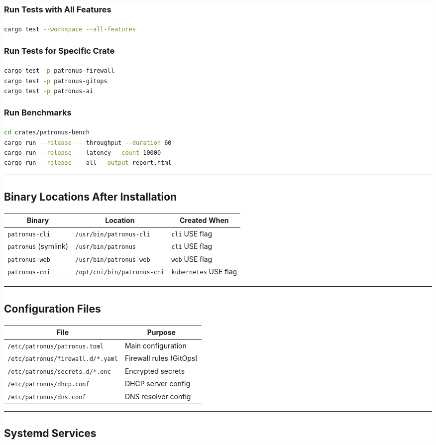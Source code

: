 ### Run Tests with All Features
```bash
cargo test --workspace --all-features
```

### Run Tests for Specific Crate
```bash
cargo test -p patronus-firewall
cargo test -p patronus-gitops
cargo test -p patronus-ai
```

### Run Benchmarks
```bash
cd crates/patronus-bench
cargo run --release -- throughput --duration 60
cargo run --release -- latency --count 10000
cargo run --release -- all --output report.html
```

---

## Binary Locations After Installation

| Binary | Location | Created When |
|--------|----------|--------------|
| `patronus-cli` | `/usr/bin/patronus-cli` | `cli` USE flag |
| `patronus` (symlink) | `/usr/bin/patronus` | `cli` USE flag |
| `patronus-web` | `/usr/bin/patronus-web` | `web` USE flag |
| `patronus-cni` | `/opt/cni/bin/patronus-cni` | `kubernetes` USE flag |

---

## Configuration Files

| File | Purpose |
|------|---------|
| `/etc/patronus/patronus.toml` | Main configuration |
| `/etc/patronus/firewall.d/*.yaml` | Firewall rules (GitOps) |
| `/etc/patronus/secrets.d/*.enc` | Encrypted secrets |
| `/etc/patronus/dhcp.conf` | DHCP server config |
| `/etc/patronus/dns.conf` | DNS resolver config |

---

## Systemd Services
